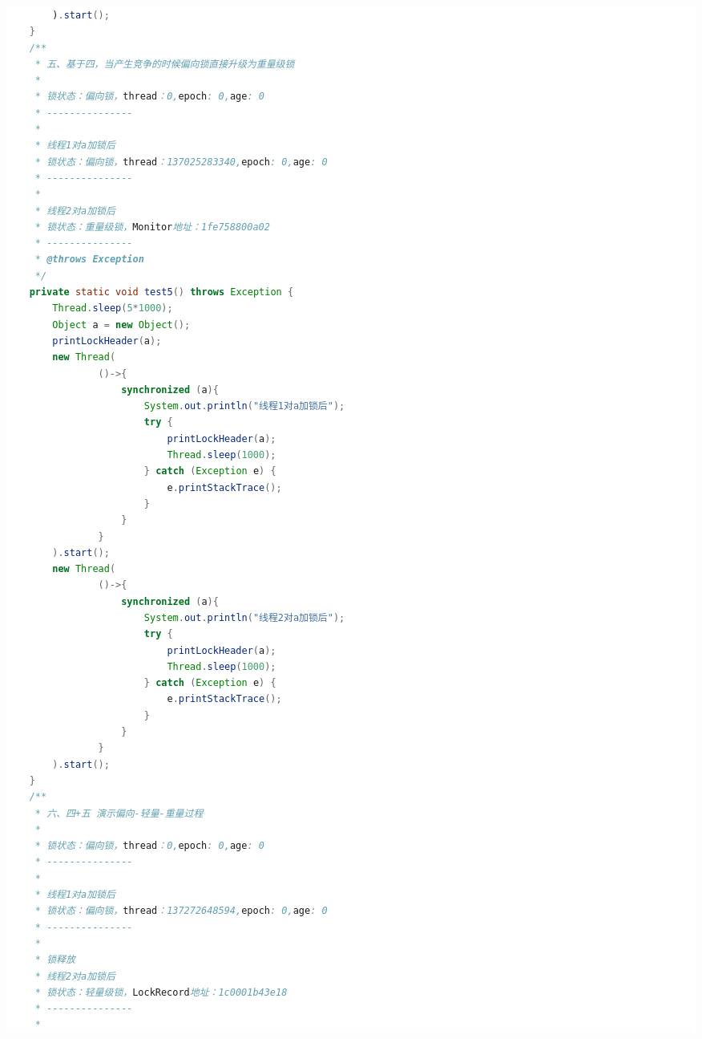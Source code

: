 ```java
        ).start();
    }
    /**
     * 五、基于四，当产生竞争的时候偏向锁直接升级为重量级锁
     *
     * 锁状态：偏向锁，thread：0,epoch: 0,age: 0
     * ---------------
     *
     * 线程1对a加锁后
     * 锁状态：偏向锁，thread：137025283340,epoch: 0,age: 0
     * ---------------
     *
     * 线程2对a加锁后
     * 锁状态：重量级锁，Monitor地址：1fe758800a02
     * ---------------
     * @throws Exception
     */
    private static void test5() throws Exception {
        Thread.sleep(5*1000);
        Object a = new Object();
        printLockHeader(a);
        new Thread(
                ()->{
                    synchronized (a){
                        System.out.println("线程1对a加锁后");
                        try {
                            printLockHeader(a);
                            Thread.sleep(1000);
                        } catch (Exception e) {
                            e.printStackTrace();
                        }
                    }
                }
        ).start();
        new Thread(
                ()->{
                    synchronized (a){
                        System.out.println("线程2对a加锁后");
                        try {
                            printLockHeader(a);
                            Thread.sleep(1000);
                        } catch (Exception e) {
                            e.printStackTrace();
                        }
                    }
                }
        ).start();
    }
    /**
     * 六、四+五 演示偏向-轻量-重量过程
     *
     * 锁状态：偏向锁，thread：0,epoch: 0,age: 0
     * ---------------
     *
     * 线程1对a加锁后
     * 锁状态：偏向锁，thread：137272648594,epoch: 0,age: 0
     * ---------------
     *
     * 锁释放
     * 线程2对a加锁后
     * 锁状态：轻量级锁，LockRecord地址：1c0001b43e18
     * ---------------
     *
```